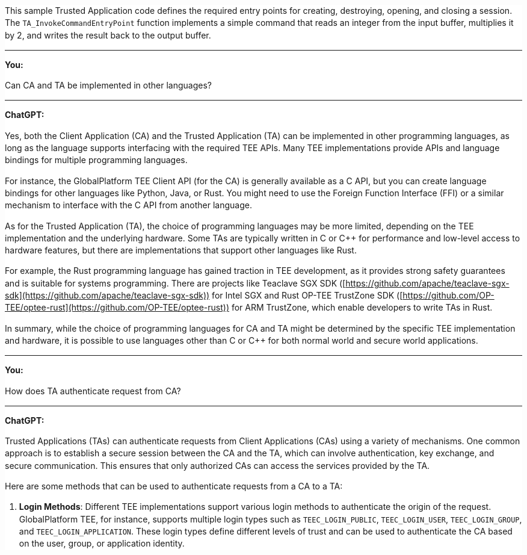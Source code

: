 This sample Trusted Application code defines the required entry points for creating, destroying, opening, and closing a session. The `TA_InvokeCommandEntryPoint` function implements a simple command that reads an integer from the input buffer, multiplies it by 2, and writes the result back to the output buffer.

* * *

**You:**

Can CA and TA be implemented in other languages?

* * *

**ChatGPT:**

Yes, both the Client Application (CA) and the Trusted Application (TA) can be implemented in other programming languages, as long as the language supports interfacing with the required TEE APIs. Many TEE implementations provide APIs and language bindings for multiple programming languages.

For instance, the GlobalPlatform TEE Client API (for the CA) is generally available as a C API, but you can create language bindings for other languages like Python, Java, or Rust. You might need to use the Foreign Function Interface (FFI) or a similar mechanism to interface with the C API from another language.

As for the Trusted Application (TA), the choice of programming languages may be more limited, depending on the TEE implementation and the underlying hardware. Some TAs are typically written in C or C++ for performance and low-level access to hardware features, but there are implementations that support other languages like Rust.

For example, the Rust programming language has gained traction in TEE development, as it provides strong safety guarantees and is suitable for systems programming. There are projects like Teaclave SGX SDK ([https://github.com/apache/teaclave-sgx-sdk](https://github.com/apache/teaclave-sgx-sdk)) for Intel SGX and Rust OP-TEE TrustZone SDK ([https://github.com/OP-TEE/optee-rust](https://github.com/OP-TEE/optee-rust)) for ARM TrustZone, which enable developers to write TAs in Rust.

In summary, while the choice of programming languages for CA and TA might be determined by the specific TEE implementation and hardware, it is possible to use languages other than C or C++ for both normal world and secure world applications.

* * *

**You:**

How does TA authenticate request from CA?

* * *

**ChatGPT:**

Trusted Applications (TAs) can authenticate requests from Client Applications (CAs) using a variety of mechanisms. One common approach is to establish a secure session between the CA and the TA, which can involve authentication, key exchange, and secure communication. This ensures that only authorized CAs can access the services provided by the TA.

Here are some methods that can be used to authenticate requests from a CA to a TA:

1.  **Login Methods**: Different TEE implementations support various login methods to authenticate the origin of the request. GlobalPlatform TEE, for instance, supports multiple login types such as `TEEC_LOGIN_PUBLIC`, `TEEC_LOGIN_USER`, `TEEC_LOGIN_GROUP`, and `TEEC_LOGIN_APPLICATION`. These login types define different levels of trust and can be used to authenticate the CA based on the user, group, or application identity.
    